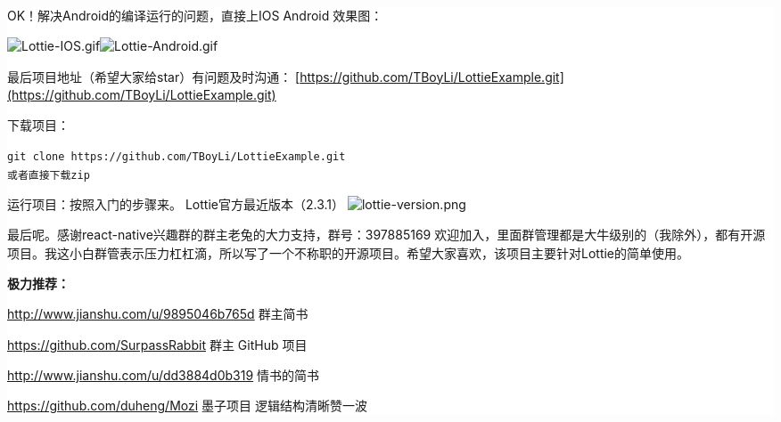 OK！解决Android的编译运行的问题，直接上IOS Android 效果图：

![Lottie-IOS.gif](http://upload-images.jianshu.io/upload_images/1780580-be4f228858873b5a.gif?imageMogr2/auto-orient/strip%7CimageView2/2/w/1240)![Lottie-Android.gif](http://upload-images.jianshu.io/upload_images/1780580-77ccb61e6e10b91f.gif?imageMogr2/auto-orient/strip%7CimageView2/2/w/1240)

最后项目地址（希望大家给star）有问题及时沟通：
[https://github.com/TBoyLi/LottieExample.git](https://github.com/TBoyLi/LottieExample.git)

下载项目：
```
git clone https://github.com/TBoyLi/LottieExample.git
或者直接下载zip
```
运行项目：按照入门的步骤来。
Lottie官方最近版本（2.3.1）
![lottie-version.png](http://upload-images.jianshu.io/upload_images/1780580-ade1839821faefbc.png?imageMogr2/auto-orient/strip%7CimageView2/2/w/1240)
  
最后呢。感谢react-native兴趣群的群主老兔的大力支持，群号：397885169  欢迎加入，里面群管理都是大牛级别的（我除外），都有开源项目。我这小白群管表示压力杠杠滴，所以写了一个不称职的开源项目。希望大家喜欢，该项目主要针对Lottie的简单使用。

**极力推荐：**

http://www.jianshu.com/u/9895046b765d 群主简书

https://github.com/SurpassRabbit  群主 GitHub 项目

http://www.jianshu.com/u/dd3884d0b319 情书的简书

https://github.com/duheng/Mozi 墨子项目 逻辑结构清晰赞一波


